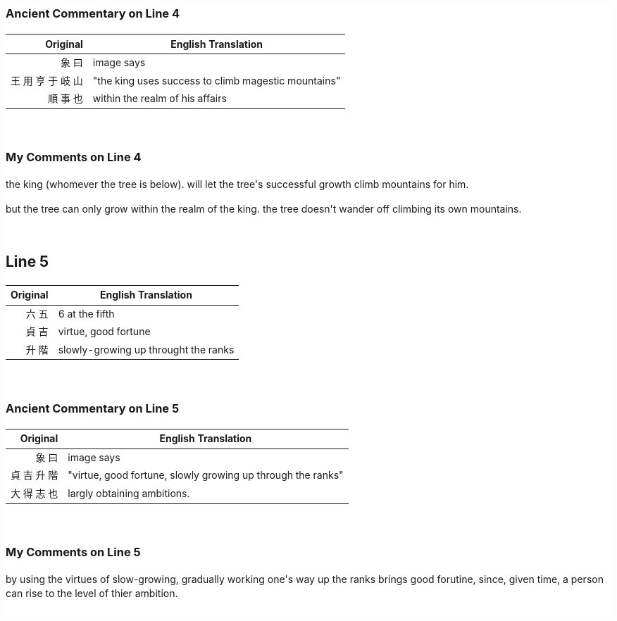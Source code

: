 ### Ancient Commentary on Line 4
| Original | English Translation |
| -: | -- |
| 象 曰 | image says |
| 王 用 亨 于 岐 山 | "the king uses success to climb magestic mountains" |
| 順 事 也 | within the realm of his affairs |
<br />

### My Comments on Line 4
the king (whomever the tree is below).
will let the tree's successful growth climb mountains for him.

but the tree can only grow within the realm of the king.
the tree doesn't wander off climbing its own mountains.
<br />
<br />


## Line 5
| Original | English Translation |
| -: | -- |
| 六 五 | 6 at the fifth |
| 貞 吉 | virtue, good fortune|
| 升 階 | slowly-growing up throught the ranks |
<br />

### Ancient Commentary on Line 5
| Original | English Translation |
| -: | -- |
| 象 曰 | image says |
| 貞 吉 升 階 | "virtue, good fortune, slowly growing up through the ranks" |
| 大 得 志 也 | largly obtaining ambitions. |
<br />
        
### My Comments on Line 5
by using the virtues of slow-growing,
gradually working one's way up the ranks brings good forutine,
since, given time, a person can rise to the level of thier ambition.
<br />
<br />

